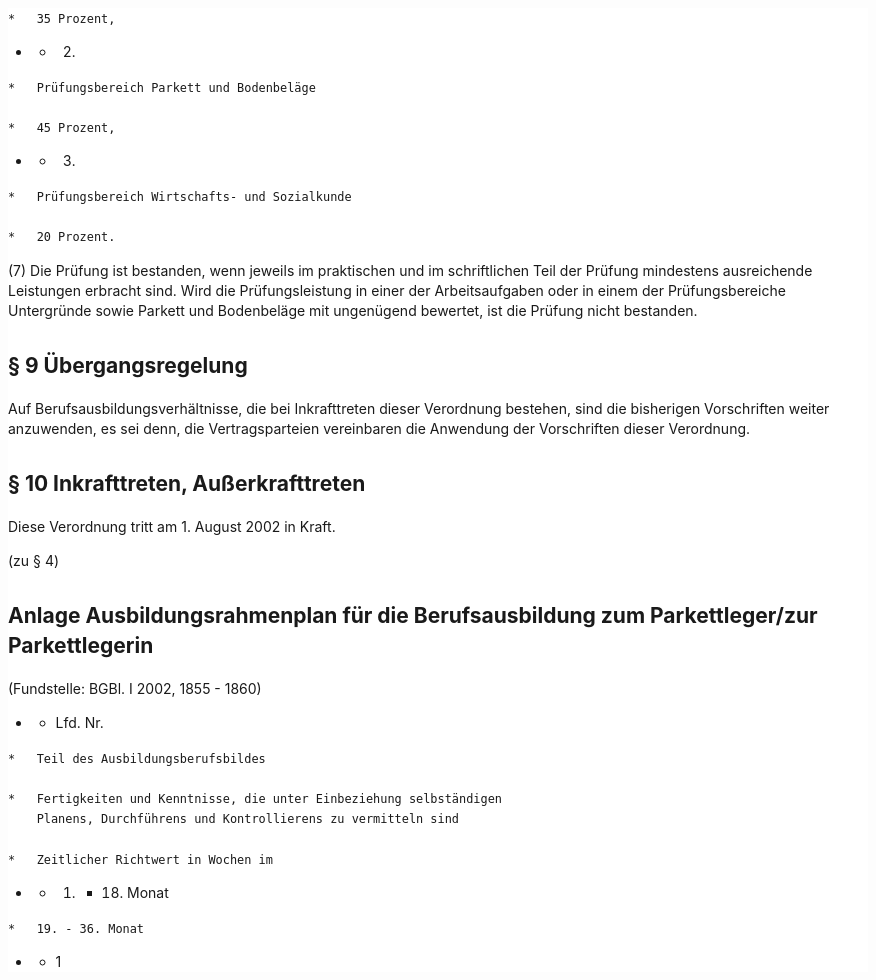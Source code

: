     *   35 Prozent,


*    *   2.

    *   Prüfungsbereich Parkett und Bodenbeläge

    *   45 Prozent,


*    *   3.

    *   Prüfungsbereich Wirtschafts- und Sozialkunde

    *   20 Prozent.




(7) Die Prüfung ist bestanden, wenn jeweils im praktischen und im
schriftlichen Teil der Prüfung mindestens ausreichende Leistungen
erbracht sind. Wird die Prüfungsleistung in einer der Arbeitsaufgaben
oder in einem der Prüfungsbereiche Untergründe sowie Parkett und
Bodenbeläge mit ungenügend bewertet, ist die Prüfung nicht bestanden.


## § 9 Übergangsregelung

Auf Berufsausbildungsverhältnisse, die bei Inkrafttreten dieser
Verordnung bestehen, sind die bisherigen Vorschriften weiter
anzuwenden, es sei denn, die Vertragsparteien vereinbaren die
Anwendung der Vorschriften dieser Verordnung.


## § 10 Inkrafttreten, Außerkrafttreten

Diese Verordnung tritt am 1. August 2002 in Kraft.

(zu § 4)

## Anlage Ausbildungsrahmenplan für die Berufsausbildung zum Parkettleger/zur Parkettlegerin

(Fundstelle: BGBl. I 2002, 1855 - 1860)

*    *   Lfd. Nr.

    *   Teil des Ausbildungsberufsbildes

    *   Fertigkeiten und Kenntnisse, die unter Einbeziehung selbständigen
        Planens, Durchführens und Kontrollierens zu vermitteln sind

    *   Zeitlicher Richtwert in Wochen im


*    *   1. - 18. Monat

    *   19. - 36. Monat


*    *   1
